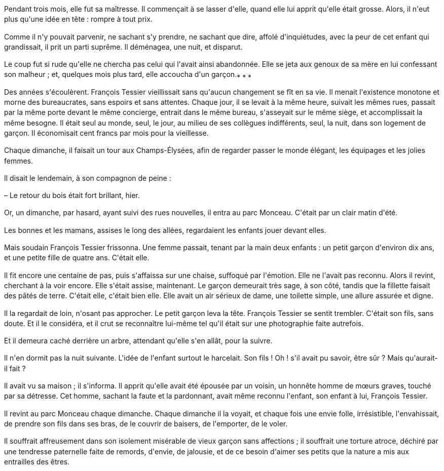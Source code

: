 Pendant trois mois, elle fut sa maîtresse. Il commençait à se lasser d'elle, quand elle lui apprit qu'elle était grosse. Alors, il n'eut plus qu'une idée en tête : rompre à tout prix.

Comme il n'y pouvait parvenir, ne sachant s'y prendre, ne sachant que dire, affolé d'inquiétudes, avec la peur de cet enfant qui grandissait, il prit un parti suprême. Il déménagea, une nuit, et disparut.

Le coup fut si rude qu'elle ne chercha pas celui qui l'avait ainsi abandonnée. Elle se jeta aux genoux de sa mère en lui confessant son malheur ; et, quelques mois plus tard, elle accoucha d'un garçon.⁎ ⁎ ⁎

Des années s'écoulèrent. François Tessier vieillissait sans qu'aucun changement se fît en sa vie. Il menait l'existence monotone et morne des bureaucrates, sans espoirs et sans attentes. Chaque jour, il se levait à la même heure, suivait les mêmes rues, passait par la même porte devant le même concierge, entrait dans le même bureau, s'asseyait sur le même siège, et accomplissait la même besogne. Il était seul au monde, seul, le jour, au milieu de ses collègues indifférents, seul, la nuit, dans son logement de garçon. Il économisait cent francs par mois pour la vieillesse.

Chaque dimanche, il faisait un tour aux Champs-Élysées, afin de regarder passer le monde élégant, les équipages et les jolies femmes.

Il disait le lendemain, à son compagnon de peine :

– Le retour du bois était fort brillant, hier.

Or, un dimanche, par hasard, ayant suivi des rues nouvelles, il entra au parc Monceau. C'était par un clair matin d'été.

Les bonnes et les mamans, assises le long des allées, regardaient les enfants jouer devant elles.

Mais soudain François Tessier frissonna. Une femme passait, tenant par la main deux enfants : un petit garçon d'environ dix ans, et une petite fille de quatre ans. C'était elle.

Il fit encore une centaine de pas, puis s'affaissa sur une chaise, suffoqué par l'émotion. Elle ne l'avait pas reconnu. Alors il revint, cherchant à la voir encore. Elle s'était assise, maintenant. Le garçon demeurait très sage, à son côté, tandis que la fillette faisait des pâtés de terre. C'était elle, c'était bien elle. Elle avait un air sérieux de dame, une toilette simple, une allure assurée et digne.

Il la regardait de loin, n'osant pas approcher. Le petit garçon leva la tête. François Tessier se sentit trembler. C'était son fils, sans doute. Et il le considéra, et il crut se reconnaître lui-même tel qu'il était sur une photographie faite autrefois.

Et il demeura caché derrière un arbre, attendant qu'elle s'en allât, pour la suivre.

Il n'en dormit pas la nuit suivante. L'idée de l'enfant surtout le harcelait. Son fils ! Oh ! s'il avait pu savoir, être sûr ? Mais qu'aurait-il fait ?

Il avait vu sa maison ; il s'informa. Il apprit qu'elle avait été épousée par un voisin, un honnête homme de mœurs graves, touché par sa détresse. Cet homme, sachant la faute et la pardonnant, avait même reconnu l'enfant, son enfant à lui, François Tessier.

Il revint au parc Monceau chaque dimanche. Chaque dimanche il la voyait, et chaque fois une envie folle, irrésistible, l'envahissait, de prendre son fils dans ses bras, de le couvrir de baisers, de l'emporter, de le voler.

Il souffrait affreusement dans son isolement misérable de vieux garçon sans affections ; il souffrait une torture atroce, déchiré par une tendresse paternelle faite de remords, d'envie, de jalousie, et de ce besoin d'aimer ses petits que la nature a mis aux entrailles des êtres.
